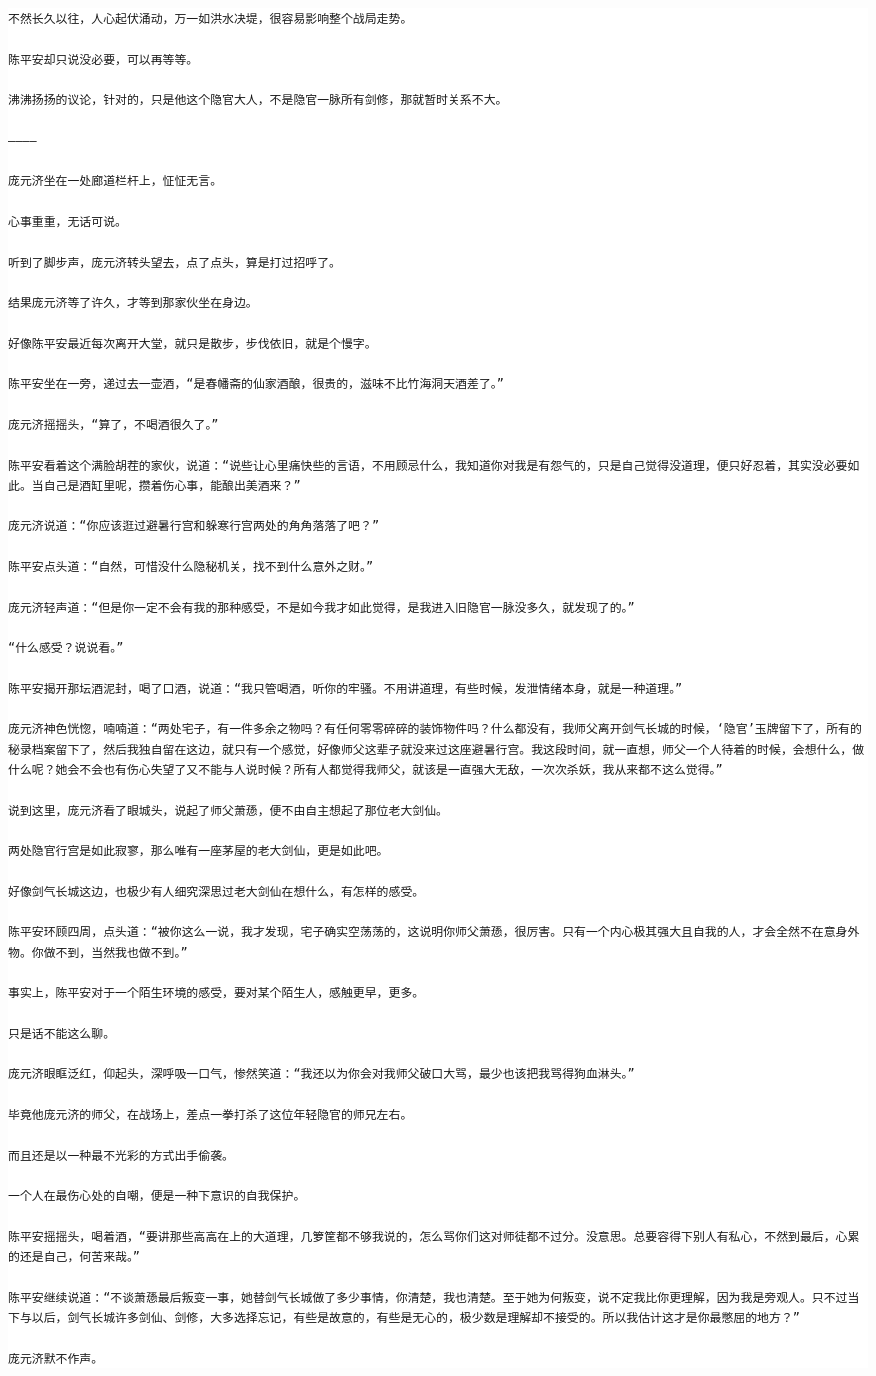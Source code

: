     不然长久以往，人心起伏涌动，万一如洪水决堤，很容易影响整个战局走势。

    陈平安却只说没必要，可以再等等。

    沸沸扬扬的议论，针对的，只是他这个隐官大人，不是隐官一脉所有剑修，那就暂时关系不大。

    ————

    庞元济坐在一处廊道栏杆上，怔怔无言。

    心事重重，无话可说。

    听到了脚步声，庞元济转头望去，点了点头，算是打过招呼了。

    结果庞元济等了许久，才等到那家伙坐在身边。

    好像陈平安最近每次离开大堂，就只是散步，步伐依旧，就是个慢字。

    陈平安坐在一旁，递过去一壶酒，“是春幡斋的仙家酒酿，很贵的，滋味不比竹海洞天酒差了。”

    庞元济摇摇头，“算了，不喝酒很久了。”

    陈平安看着这个满脸胡茬的家伙，说道：“说些让心里痛快些的言语，不用顾忌什么，我知道你对我是有怨气的，只是自己觉得没道理，便只好忍着，其实没必要如此。当自己是酒缸里呢，攒着伤心事，能酿出美酒来？”

    庞元济说道：“你应该逛过避暑行宫和躲寒行宫两处的角角落落了吧？”

    陈平安点头道：“自然，可惜没什么隐秘机关，找不到什么意外之财。”

    庞元济轻声道：“但是你一定不会有我的那种感受，不是如今我才如此觉得，是我进入旧隐官一脉没多久，就发现了的。”

    “什么感受？说说看。”

    陈平安揭开那坛酒泥封，喝了口酒，说道：“我只管喝酒，听你的牢骚。不用讲道理，有些时候，发泄情绪本身，就是一种道理。”

    庞元济神色恍惚，喃喃道：“两处宅子，有一件多余之物吗？有任何零零碎碎的装饰物件吗？什么都没有，我师父离开剑气长城的时候，‘隐官’玉牌留下了，所有的秘录档案留下了，然后我独自留在这边，就只有一个感觉，好像师父这辈子就没来过这座避暑行宫。我这段时间，就一直想，师父一个人待着的时候，会想什么，做什么呢？她会不会也有伤心失望了又不能与人说时候？所有人都觉得我师父，就该是一直强大无敌，一次次杀妖，我从来都不这么觉得。”

    说到这里，庞元济看了眼城头，说起了师父萧愻，便不由自主想起了那位老大剑仙。

    两处隐官行宫是如此寂寥，那么唯有一座茅屋的老大剑仙，更是如此吧。

    好像剑气长城这边，也极少有人细究深思过老大剑仙在想什么，有怎样的感受。

    陈平安环顾四周，点头道：“被你这么一说，我才发现，宅子确实空荡荡的，这说明你师父萧愻，很厉害。只有一个内心极其强大且自我的人，才会全然不在意身外物。你做不到，当然我也做不到。”

    事实上，陈平安对于一个陌生环境的感受，要对某个陌生人，感触更早，更多。

    只是话不能这么聊。

    庞元济眼眶泛红，仰起头，深呼吸一口气，惨然笑道：“我还以为你会对我师父破口大骂，最少也该把我骂得狗血淋头。”

    毕竟他庞元济的师父，在战场上，差点一拳打杀了这位年轻隐官的师兄左右。

    而且还是以一种最不光彩的方式出手偷袭。

    一个人在最伤心处的自嘲，便是一种下意识的自我保护。

    陈平安摇摇头，喝着酒，“要讲那些高高在上的大道理，几箩筐都不够我说的，怎么骂你们这对师徒都不过分。没意思。总要容得下别人有私心，不然到最后，心累的还是自己，何苦来哉。”

    陈平安继续说道：“不谈萧愻最后叛变一事，她替剑气长城做了多少事情，你清楚，我也清楚。至于她为何叛变，说不定我比你更理解，因为我是旁观人。只不过当下与以后，剑气长城许多剑仙、剑修，大多选择忘记，有些是故意的，有些是无心的，极少数是理解却不接受的。所以我估计这才是你最憋屈的地方？”

    庞元济默不作声。
